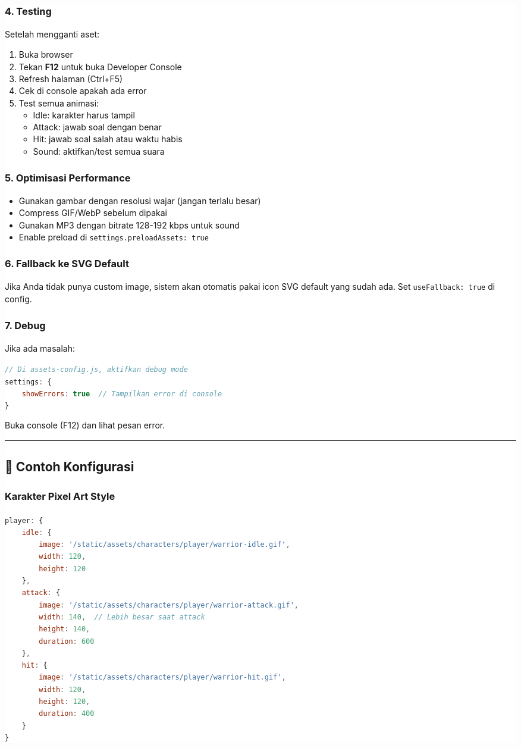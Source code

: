 ### 4. Testing

Setelah mengganti aset:
1. Buka browser
2. Tekan **F12** untuk buka Developer Console
3. Refresh halaman (Ctrl+F5)
4. Cek di console apakah ada error
5. Test semua animasi:
   - Idle: karakter harus tampil
   - Attack: jawab soal dengan benar
   - Hit: jawab soal salah atau waktu habis
   - Sound: aktifkan/test semua suara

### 5. Optimisasi Performance

- Gunakan gambar dengan resolusi wajar (jangan terlalu besar)
- Compress GIF/WebP sebelum dipakai
- Gunakan MP3 dengan bitrate 128-192 kbps untuk sound
- Enable preload di `settings.preloadAssets: true`

### 6. Fallback ke SVG Default

Jika Anda tidak punya custom image, sistem akan otomatis pakai icon SVG default yang sudah ada. Set `useFallback: true` di config.

### 7. Debug

Jika ada masalah:

```javascript
// Di assets-config.js, aktifkan debug mode
settings: {
    showErrors: true  // Tampilkan error di console
}
```

Buka console (F12) dan lihat pesan error.

---

## 🎯 Contoh Konfigurasi

### Karakter Pixel Art Style

```javascript
player: {
    idle: {
        image: '/static/assets/characters/player/warrior-idle.gif',
        width: 120,
        height: 120
    },
    attack: {
        image: '/static/assets/characters/player/warrior-attack.gif',
        width: 140,  // Lebih besar saat attack
        height: 140,
        duration: 600
    },
    hit: {
        image: '/static/assets/characters/player/warrior-hit.gif',
        width: 120,
        height: 120,
        duration: 400
    }
}
```
